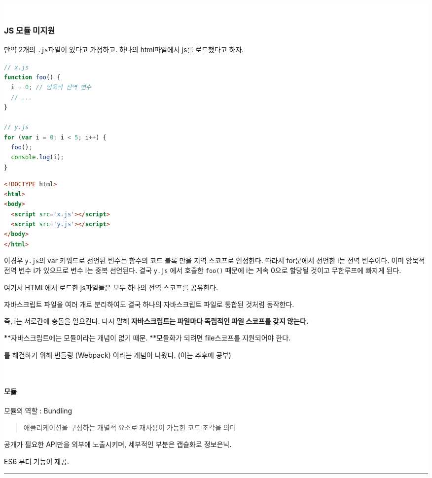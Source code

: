 <br/>

### JS 모듈 미지원

만약 2개의 `.js`파일이 있다고 가정하고. 하나의 html파일에서 js를 로드했다고 하자.

~~~javascript
// x.js
function foo() {
  i = 0; // 암묵적 전역 변수
  // ...
}

// y.js
for (var i = 0; i < 5; i++) {
  foo();
  console.log(i);
}
~~~

~~~html
<!DOCTYPE html>
<html>
<body>
  <script src='x.js'></script>
  <script src='y.js'></script>
</body>
</html>
~~~

이경우 `y.js`의 var 키워드로 선언된 변수는 함수의 코드 블록 만을 지역 스코프로 인정한다.
따라서 for문에서 선언한 i는 전역 변수이다.
이미 암묵적 전역 변수 i가 있으므로 변수 i는 중복 선언된다.
결국 `y.js` 에서 호출한 `foo()` 때문에 i는 게속 0으로 할당될 것이고 무한루프에 빠지게 된다.

여기서 HTML에서 로드한 js파일들은 모두 하나의 전역 스코프를 공유한다. 

자바스크립트 파일을 여러 개로 분리하여도 결국 하나의 자바스크립트 파일로 통합된 것처럼 동작한다.

즉, i는 서로간에 충돌을 일으킨다. 다시 말해 **자바스크립트는 파일마다 독립적인 파일 스코프를 갖지 않는다.** 

**자바스크립트에는 모듈이라는 개념이 없기 때문. **모듈화가 되려면 file스코프를 지원되어야 한다.

를 해결하기 위해 번들링 (Webpack) 이라는 개념이 나왔다. (이는 추후에 공부)

<br/>

#### 모듈

모듈의 역할 : Bundling

> 애플리케이션을 구성하는 개별적 요소로 재사용이 가능한 코드 조각을 의미

공개가 필요한 API만을 외부에 노출시키며, 세부적인 부분은 캡슐화로 정보은닉.

ES6 부터 기능이 제공.

------------
